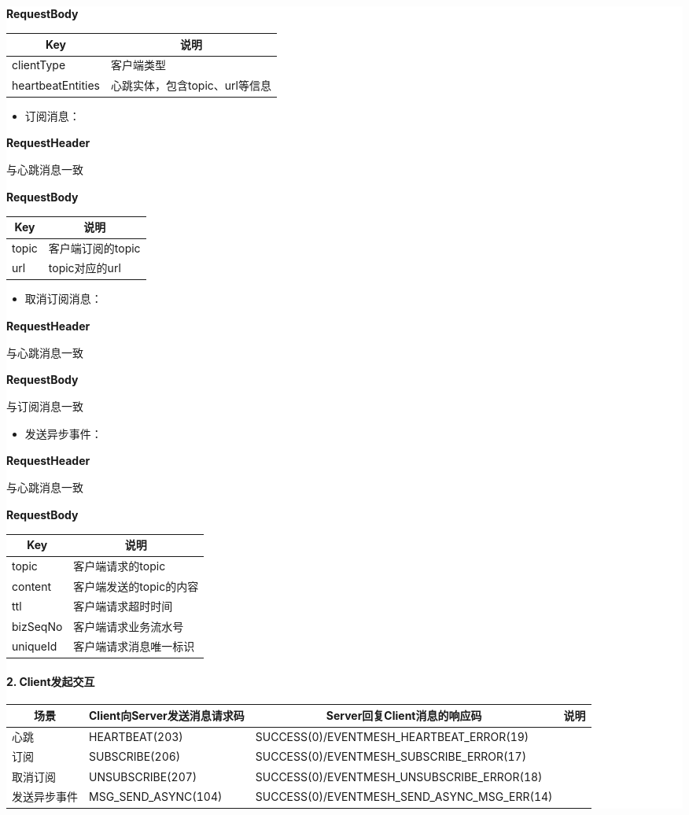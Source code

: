 **RequestBody**

| Key               | 说明                           |
| ----------------- | ------------------------------ |
| clientType        | 客户端类型                     |
| heartbeatEntities | 心跳实体，包含topic、url等信息 |

+ 订阅消息：

**RequestHeader**

与心跳消息一致

**RequestBody**

| Key   | 说明              |
| ----- | ----------------- |
| topic | 客户端订阅的topic |
| url   | topic对应的url    |

+ 取消订阅消息：

**RequestHeader**

与心跳消息一致

**RequestBody**

与订阅消息一致

+ 发送异步事件：

**RequestHeader**

与心跳消息一致

**RequestBody**

| Key      | 说明                    |
| -------- | ----------------------- |
| topic    | 客户端请求的topic       |
| content  | 客户端发送的topic的内容 |
| ttl      | 客户端请求超时时间      |
| bizSeqNo | 客户端请求业务流水号    |
| uniqueId | 客户端请求消息唯一标识  |

#### 2. Client发起交互

| 场景         | Client向Server发送消息请求码 | Server回复Client消息的响应码            | 说明 |
| ------------ | ---------------------------- | --------------------------------------- | ---- |
| 心跳         | HEARTBEAT(203)               | SUCCESS(0)/EVENTMESH_HEARTBEAT_ERROR(19)    |      |
| 订阅         | SUBSCRIBE(206)               | SUCCESS(0)/EVENTMESH_SUBSCRIBE_ERROR(17)    |      |
| 取消订阅     | UNSUBSCRIBE(207)             | SUCCESS(0)/EVENTMESH_UNSUBSCRIBE_ERROR(18)  |      |
| 发送异步事件 | MSG_SEND_ASYNC(104)          | SUCCESS(0)/EVENTMESH_SEND_ASYNC_MSG_ERR(14) |      |

